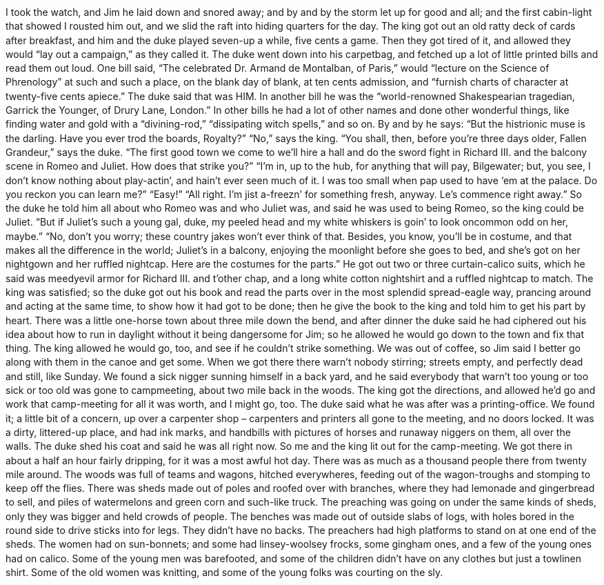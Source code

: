 I took the watch, and Jim he laid down and snored away; and by and by the storm let up for good and all; and the first cabin-light that showed I rousted him out, and we slid the raft into hiding quarters for the day.
The king got out an old ratty deck of cards after breakfast, and him and the duke played seven-up a while, five cents a game. Then they got tired of it, and allowed they would “lay out a campaign,” as they called it. The duke went down into his carpetbag, and fetched up a lot of little printed bills and read them out loud. One bill said, “The celebrated Dr. Armand de Montalban, of Paris,” would “lecture on the Science of Phrenology” at such and such a place, on the blank day of blank, at ten cents admission, and “furnish charts of character at twenty-five cents apiece.” The duke said that was HIM. In another bill he was the “world-renowned Shakespearian tragedian, Garrick the Younger, of Drury Lane, London.” In other bills he had a lot of other names and done other wonderful things, like finding water and gold with a “divining-rod,” “dissipating witch spells,” and so on. By and by he says:
“But the histrionic muse is the darling. Have you ever trod the boards, Royalty?”
“No,” says the king.
“You shall, then, before you’re three days older, Fallen Grandeur,” says the duke. “The first good town we come to we’ll hire a hall and do the sword fight in Richard III. and the balcony scene in Romeo and Juliet. How does that strike you?”
“I’m in, up to the hub, for anything that will pay, Bilgewater; but, you see, I don’t know nothing about play-actin’, and hain’t ever seen much of it. I was too small when pap used to have ‘em at the palace. Do you reckon you can learn me?”
“Easy!”
“All right. I’m jist a-freezn’ for something fresh, anyway. Le’s commence right away.”
So the duke he told him all about who Romeo was and who Juliet was, and said he was used to being Romeo, so the king could be Juliet.
“But if Juliet’s such a young gal, duke, my peeled head and my white whiskers is goin’ to look oncommon odd on her, maybe.”
“No, don’t you worry; these country jakes won’t ever think of that. Besides, you know, you’ll be in costume, and that makes all the difference in the world; Juliet’s in a balcony, enjoying the moonlight before she goes to bed, and she’s got on her nightgown and her ruffled nightcap. Here are the costumes for the parts.”
He got out two or three curtain-calico suits, which he said was meedyevil armor for Richard III. and t’other chap, and a long white cotton nightshirt and a ruffled nightcap to match. The king was satisfied; so the duke got out his book and read the parts over in the most splendid spread-eagle way, prancing around and acting at the same time, to show how it had got to be done; then he give the book to the king and told him to get his part by heart.
There was a little one-horse town about three mile down the bend, and after dinner the duke said he had ciphered out his idea about how to run in daylight without it being dangersome for Jim; so he allowed he would go down to the town and fix that thing. The king allowed he would go, too, and see if he couldn’t strike something. We was out of coffee, so Jim said I better go along with them in the canoe and get some.
When we got there there warn’t nobody stirring; streets empty, and perfectly dead and still, like Sunday. We found a sick nigger sunning himself in a back yard, and he said everybody that warn’t too young or too sick or too old was gone to campmeeting, about two mile back in the woods. The king got the directions, and allowed he’d go and work that camp-meeting for all it was worth, and I might go, too.
The duke said what he was after was a printing-office. We found it; a little bit of a concern, up over a carpenter shop – carpenters and printers all gone to the meeting, and no doors locked. It was a dirty, littered-up place, and had ink marks, and handbills with pictures of horses and runaway niggers on them, all over the walls. The duke shed his coat and said he was all right now. So me and the king lit out for the camp-meeting.
We got there in about a half an hour fairly dripping, for it was a most awful hot day. There was as much as a thousand people there from twenty mile around. The woods was full of teams and wagons, hitched everywheres, feeding out of the wagon-troughs and stomping to keep off the flies. There was sheds made out of poles and roofed over with branches, where they had lemonade and gingerbread to sell, and piles of watermelons and green corn and such-like truck.
The preaching was going on under the same kinds of sheds, only they was bigger and held crowds of people. The benches was made out of outside slabs of logs, with holes bored in the round side to drive sticks into for legs. They didn’t have no backs. The preachers had high platforms to stand on at one end of the sheds. The women had on sun-bonnets; and some had linsey-woolsey frocks, some gingham ones, and a few of the young ones had on calico. Some of the young men was barefooted, and some of the children didn’t have on any clothes but just a towlinen shirt. Some of the old women was knitting, and some of the young folks was courting on the sly.